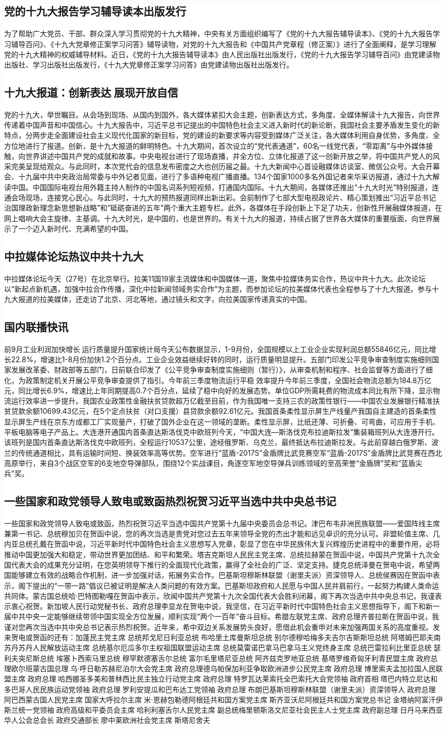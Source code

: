 
## 党的十九大报告学习辅导读本出版发行


为了帮助广大党员、干部、群众深入学习贯彻党的十九大精神，中央有关方面组织编写了《党的十九大报告辅导读本》、《党的十九大报告学习辅导百问》、《十九大党章修正案学习问答》辅导读物，对党的十九大报告和《中国共产党章程（修正案）》进行了全面阐释，是学习理解党的十九大精神的权威辅导材料。近日，《党的十九大报告辅导读本》由人民出版社出版发行，《党的十九大报告学习辅导百问》由党建读物出版社、学习出版社出版发行，《十九大党章修正案学习问答》由党建读物出版社出版发行。


## 十九大报道：创新表达 展现开放自信


党的十九大，举世瞩目。从会场到现场、从国内到国外，各大媒体紧扣大会主题，创新表达方式，多角度、全媒体解读十九大报告，向世界传递着中国声音和中国信心。十九大报告中，习近平总书记提出的中国特色社会主义进入新时代的新论断，我国社会主要矛盾发生变化的新特点，分两步走全面建设社会主义现代化国家的新目标，党的建设的新要求等内容受到媒体广泛关注，各大媒体利用自身优势，多角度、全方位地进行了报道。创新，是十九大报道的鲜明特色。十九大期间，首次设立的“党代表通道”，60名一线党代表，“零距离”与中外媒体接触，向世界讲述中国共产党的成就和故事。中央电视台进行了现场直播，并全方位、立体化报道了这一创新开放之举，将中国共产党人的风采完美呈现给观众。与此同时，本次党代会的信息发布密度之大也创历届之最。十九大新闻中心首设融媒体访谈室、微信公众号。大会开幕会、十九届中共中央政治局常委与中外记者见面，进行了多语种电视广播直播。134个国家1000多名外国记者来华采访报道，通过十九大解读中国。中国国际电视台用外籍主持人制作的中国名词系列短视频，打通国内国际。十九大期间，各媒体还推出“十九大时光”特别报道，连通会场现场，连接党心民心。与此同时，十九大的预热报道同样出新出彩。会前制作了七部大型电视政论片、精心策划推出“习近平总书记治国理政新理念新思想新战略”和“砥砺奋进的五年”两个重大主题专栏。此外，各媒体在手段创新上下足了功夫，创新性开展融媒体报道，在网上唱响大会主旋律、主基调。十九大时光，是中国的，也是世界的。有关十九大的报道，持续占据了世界各大媒体的重要版面，向世界展示了一个迈入新时代、充满希望的中国。


## 中拉媒体论坛热议中共十九大


 中拉媒体论坛今天（27号）在北京举行。拉美11国19家主流媒体和中国媒体一道，聚焦中拉媒体务实合作，热议中共十九大。此次论坛以“新起点新机遇，加强中拉合作传播，深化中拉新闻领域务实合作”为主题，而参加论坛的拉美媒体代表也全程参与了十九大报道。参与十九大报道的拉美媒体，还走访了北京、河北等地，通过镜头和文字，向拉美国家传递真实的中国。


## 国内联播快讯


前9月工业利润加快增长 运行质量提升国家统计局今天公布数据显示，1-9月份，全国规模以上工业企业实现利润总额55846亿元，同比增长22.8%，增速比1-8月份加快1.2个百分点。工业企业效益继续好转的同时，运行质量明显提升。五部门印发公平竞争审查制度实施细则国家发展改革委、财政部等五部门，日前联合印发了《公平竞争审查制度实施细则（暂行）》，从审查机制和程序、社会监督等方面进行了细化，为政策制定机关开展公平竞争审查提供了指引。今年前三季度物流运行平稳 效率提升今年前三季度，全国社会物流总额为184.8万亿元，同比增长6.9%，增速比上年同期提高0.7个百分点，延续了稳中向好的发展态势。单位GDP所需耗费的物流成本同比有所下降，显示物流运行效率进一步提升。我国农业政策性金融扶贫贷款超万亿截至目前，作为我国唯一支持三农的政策性银行——中国农业发展银行精准扶贫贷款余额10699.43亿元，在5个定点扶贫（对口支援）县贷款余额92.61亿元。我国首条柔性显示屏生产线量产我国自主建造的首条柔性显示屏生产线在京东方成都工厂实现量产，打破了国外企业在这一领域的垄断。柔性显示屏，比纸还薄、可折叠、可弯曲，可应用于手机、平板电脑等电子产品上。大连港开通国内首条直达斯洛伐克中欧班列今天，“中国大连—斯洛伐克布拉迪斯拉发”集装箱班列从大连港开行。该班列是国内首条直达斯洛伐克中欧班列，全程运行10537公里，途经俄罗斯、乌克兰，最终抵达布拉迪斯拉发。与此前穿越白俄罗斯、波兰的传统通道相比，具有运输时间短、换装效率高等优势。空军进行“蓝盾-2017S”金盾牌比武竞赛空军“蓝盾-2017S”金盾牌比武竞赛在西北高原举行，来自3个战区空军的6支地空导弹部队，围绕12个实战课目，角逐空军地空导弹兵训练领域的至高荣誉“金盾牌”奖和“蓝盾尖兵”奖。


## 一些国家和政党领导人致电或致函热烈祝贺习近平当选中共中央总书记


一些国家和政党领导人致电或致函，热烈祝贺习近平当选中国共产党第十九届中央委员会总书记。津巴布韦非洲民族联盟——爱国阵线主席兼第一书记、总统穆加贝在贺函中说，您的再次当选是贵党对您过去五年来领导全党的杰出才能和远见卓识的充分认可。非盟轮值主席、几内亚总统孔戴在贺函中说，习近平新时代中国特色社会主义思想写入党章，彰显了您在中华民族伟大复兴辉煌历史进程中的重要作用，必将推动中国更加强大和稳定，带动世界更加团结、和平和繁荣。塔吉克斯坦人民民主党主席、总统拉赫蒙在贺函中说，中国共产党第十九次全国代表大会的成果充分证明，在您英明领导下推行的全面现代化政策，赢得了全社会的广泛、坚定支持。捷克总统泽曼在贺电中说，希望两国能够建立有效的战略合作机制，进一步加强对话，拓展务实合作。巴基斯坦穆斯林联盟（谢里夫派）资深领导人、总统侯赛因在贺函中表示，阁下提出的“一带一路”倡议已被证明是解决人类问题的有效方案。巴基斯坦政府和人民愿与中国人民并肩前行，一起努力构建人类命运共同体。蒙古国总统哈·巴特图勒嘎在贺函中表示，欣闻中国共产党第十九次全国代表大会胜利闭幕，阁下再次当选中共中央总书记，我谨表示衷心祝贺。新加坡人民行动党秘书长、政府总理李显龙在贺电中说，我坚信，在习近平新时代中国特色社会主义思想指导下，阁下和新一届中共中央一定能够继续带领中国实现全方位发展，顺利实现“两个一百年”奋斗目标。希腊左联党主席、政府总理齐普拉斯在贺函中说，我谨对您再次当选中共中央总书记表示热烈祝贺。近年来，希中双边关系发展势头良好，愿借此机会重申对未来加强两国关系的高度重视。发来贺电或贺函的还有：加蓬民主党主席 总统邦戈尼日利亚总统 布哈里土库曼斯坦总统 别尔德穆哈梅多夫吉尔吉斯斯坦总统 阿塔姆巴耶夫南苏丹苏丹人民解放运动主席 总统基尔厄瓜多尔主权祖国联盟运动主席 总统莫雷诺巴拿马巴拿马主义党终身主席 总统巴雷拉利比里亚总统 瑟利夫突尼斯总统 埃塞卜西索马里总统 穆罕默德塞舌尔总统 富尔毛里塔尼亚总统 阿齐兹克罗地亚总统 基塔罗维奇匈牙利青民盟主席 政府总理欧尔班蒙古国总理 乌·呼日勒苏赫尼泊尔大会党主席 政府总理德乌帕保加利亚争取欧洲进步公民党主席 政府总理 博里索夫孟加拉国人民联盟主席 政府总理 哈西娜圣多美和普林西比民主独立行动党主席 政府总理 特罗瓦达莱索托全巴索托大会党领袖 政府首相 塔巴内特立尼达和多巴哥人民民族运动党领袖 政府总理 罗利安提瓜和巴布达工党领袖 政府总理 布朗巴基斯坦穆斯林联盟（谢里夫派）资深领导人 政府总理 阿巴西蒙古国人民党主席 国家大呼拉尔主席 米·恩赫包勒德阿根廷共和国方案党主席 斯齐亚沃尼阿根廷共和国方案党总书记 金塔纳阿富汗伊斯兰统一党领袖 政府高级和平委员会主席 哈利利塞舌尔人民党主席 副总统梅里顿斯洛文尼亚社会民主人士党主席 政府副总理 日丹马来西亚华人公会总会长 政府交通部长 廖中莱欧洲社会党主席 斯塔尼舍夫
